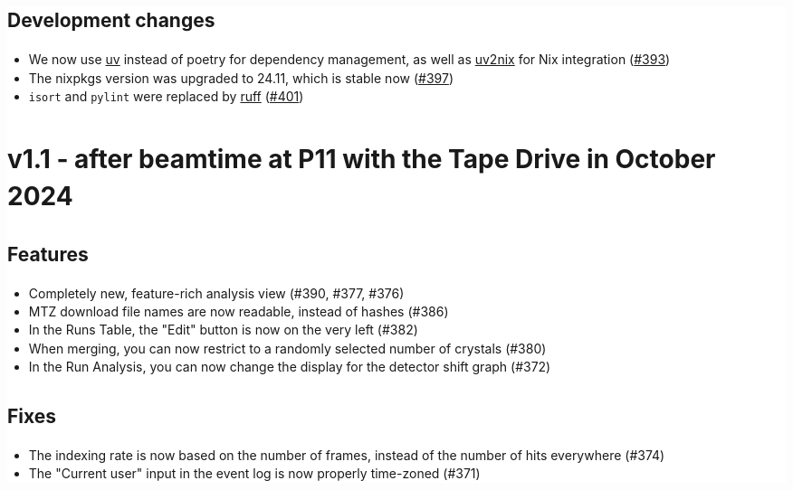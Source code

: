 ## Development changes

- We now use [uv](https://docs.astral.sh/uv/) instead of poetry for dependency management, as well as [uv2nix](https://github.com/pyproject-nix/uv2nix) for Nix integration ([\#393](https://gitlab.desy.de/cfel-sc/amarcord-parent/amarcord-serial/-/issues/393))
- The nixpkgs version was upgraded to 24.11, which is stable now ([\#397](https://gitlab.desy.de/cfel-sc/amarcord-parent/amarcord-serial/-/issues/397))
- `isort` and `pylint` were replaced by [ruff](https://docs.astral.sh/ruff/) ([\#401](https://gitlab.desy.de/cfel-sc/amarcord-parent/amarcord-serial/-/issues/401))

# v1.1 - after beamtime at P11 with the Tape Drive in October 2024

## Features

- Completely new, feature-rich analysis view (#390, #377, #376)
- MTZ download file names are now readable, instead of hashes (#386)
- In the Runs Table, the "Edit" button is now on the very left (#382)
- When merging, you can now restrict to a randomly selected number of crystals (#380)
- In the Run Analysis, you can now change the display for the detector shift graph (#372)

## Fixes

- The indexing rate is now based on the number of frames, instead of the number of hits everywhere (#374)
- The "Current user" input in the event log is now properly time-zoned (#371)
